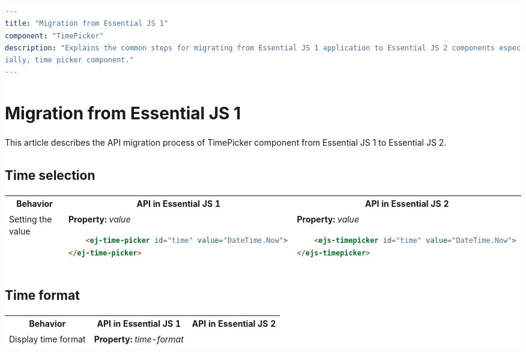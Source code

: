 ```yaml
---
title: "Migration from Essential JS 1"
component: "TimePicker"
description: "Explains the common steps for migrating from Essential JS 1 application to Essential JS 2 components especially, time picker component."
---
```


# Migration from Essential JS 1

This article describes the API migration process of TimePicker component from Essential JS 1 to Essential JS 2.

## Time selection


<table>
<thead>
<tr>
<th>Behavior</th>
<th>API in Essential JS 1</th>
<th>API in Essential JS 2</th>
</tr>
<tr>
<td>
Setting the value
</td>
<td>
<b>Property:</b> <i>value</i>

```html
    <ej-time-picker id="time" value="DateTime.Now"></ej-time-picker>
```

</td>
<td>
<b>Property:</b> <i>value</i>

```html
    <ejs-timepicker id="time" value="DateTime.Now"></ejs-timepicker>
```

</td>
</tr>
</thead>
</table>

## Time format


<table>
<thead>
<tr>
<th>Behavior</th>
<th>API in Essential JS 1</th>
<th>API in Essential JS 2</th>
</tr>
<tr>
<td>
Display time format
</td>
<td>
<b>Property:</b> <i>time-format</i>
